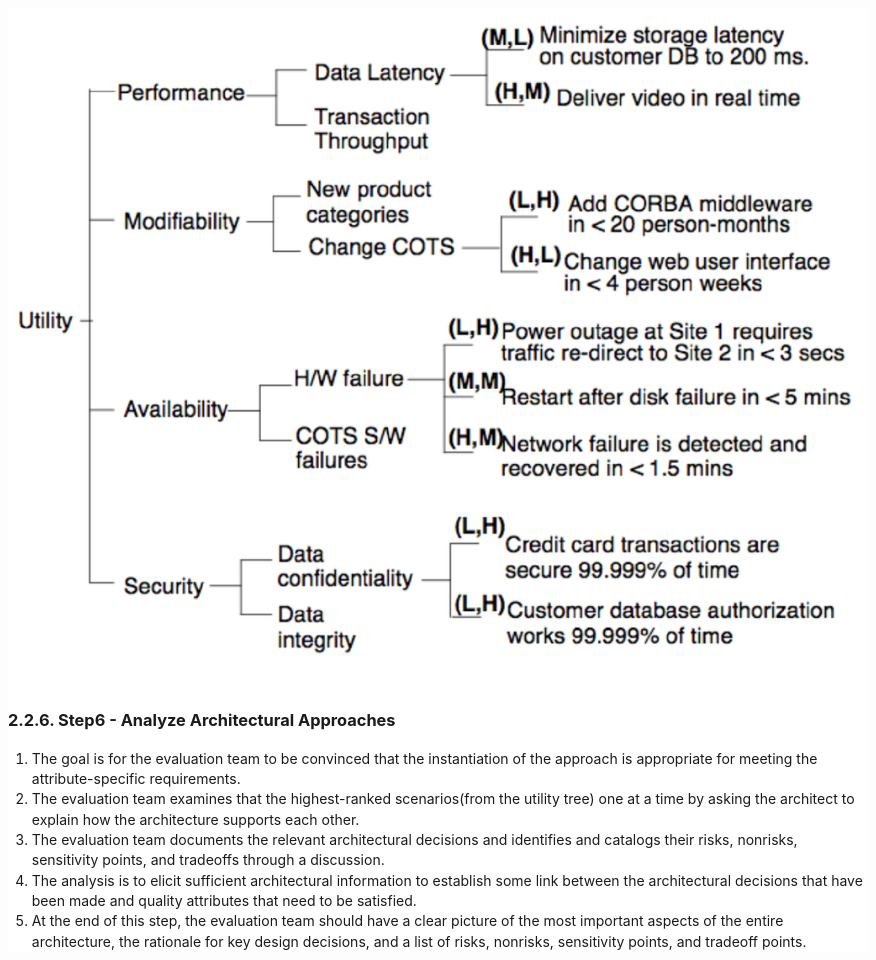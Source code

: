 ![](img/lec6/4.png)

### 2.2.6. Step6 - Analyze Architectural Approaches
1. The goal is for the evaluation team to be convinced that the instantiation of the approach is appropriate for meeting the attribute-specific requirements.
2. The evaluation team examines that the highest-ranked scenarios(from the utility tree) one at a time by asking the architect to explain how the architecture supports each other.
3. The evaluation team documents the relevant architectural decisions and identifies and catalogs their risks, nonrisks, sensitivity points, and tradeoffs through a discussion.
4. The analysis is to elicit sufficient architectural information to establish some link between the architectural decisions that have been made and quality attributes that need to be satisfied.
5. At the end of this step, the evaluation team should have a clear picture of the most important aspects of the entire architecture, the rationale for key design decisions, and a list of risks, nonrisks, sensitivity points, and tradeoff points.
